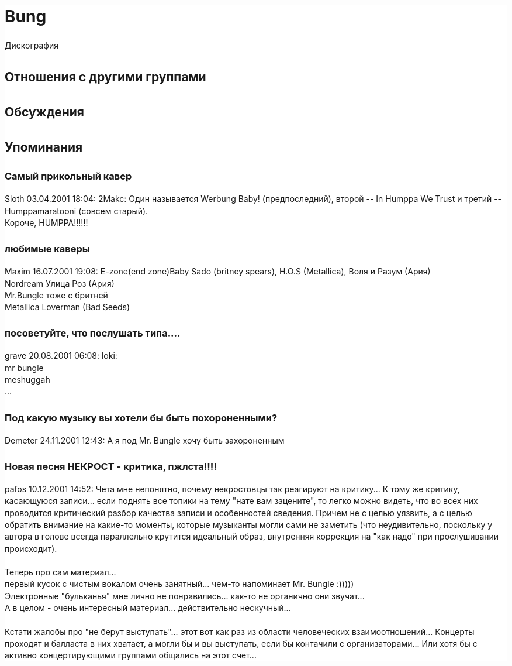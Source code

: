 # Bung

Дискография

## Отношения с другими группами


## Обсуждения


## Упоминания

### Самый прикольный кавер

Sloth 03.04.2001 18:04:
2Makc: Один называется Werbung Baby! (предпоследний), второй -- In Humppa We Trust и третий -- Humppamaratooni (совсем старый).<BR>Короче, HUMPPA!!!!!!

### любимые каверы

Maxim 16.07.2001 19:08:
E-zone(end zone)Baby Sado (britney spears), H.O.S (Metallica), Воля и Разум (Ария)<BR>Nordream Улица Роз (Ария)<BR>Mr.Bungle тоже с бритней<BR>Metallica Loverman (Bad Seeds)

### посоветуйте, что послушать типа....

grave 20.08.2001 06:08:
loki:<BR>mr bungle<BR>meshuggah<BR>...

### Под какую музыку вы хотели бы быть похороненными?

Demeter 24.11.2001 12:43:
А я под Mr. Bungle хочу быть захороненным

### Новая песня НЕКРОСТ - критика, пжлста!!!!

pafos 10.12.2001 14:52:
Чета мне непонятно, почему некростовцы так реагируют на критику...  К тому же критику, касающуюся записи... если поднять все топики на тему "нате вам зацените", то легко можно видеть, что во всех них проводится критический разбор качества записи и особенностей сведения. Причем не с целью уязвить, а с целью обратить внимание на какие-то моменты, которые музыканты могли сами не заметить (что неудивительно, поскольку у автора в голове всегда параллельно крутится идеальный образ, внутренняя коррекция на "как надо" при прослушивании происходит).<BR><BR>Теперь про сам материал...<BR>первый кусок с чистым вокалом очень занятный... чем-то напоминает Mr. Bungle :))))) <BR>Электронные "бульканья" мне лично не понравились... как-то не органично они звучат...<BR>А в целом - очень интересный материал... действительно нескучный... <BR><BR>Кстати жалобы про "не берут выступать"...  этот вот как раз из области человеческих взаимоотношений... Концерты проходят и балласта в них хватает, а могли бы и вы выступать, если бы контачили с организаторами... Или хотя бы с активно концертирующими группами общались на этот счет...<BR>
